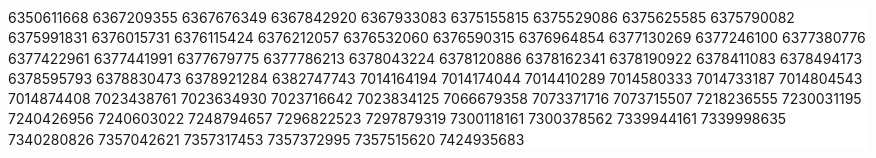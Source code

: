 6350611668
6367209355
6367676349
6367842920
6367933083
6375155815
6375529086
6375625585
6375790082
6375991831
6376015731
6376115424
6376212057
6376532060
6376590315
6376964854
6377130269
6377246100
6377380776
6377422961
6377441991
6377679775
6377786213
6378043224
6378120886
6378162341
6378190922
6378411083
6378494173
6378595793
6378830473
6378921284
6382747743
7014164194
7014174044
7014410289
7014580333
7014733187
7014804543
7014874408
7023438761
7023634930
7023716642
7023834125
7066679358
7073371716
7073715507
7218236555
7230031195
7240426956
7240603022
7248794657
7296822523
7297879319
7300118161
7300378562
7339944161
7339998635
7340280826
7357042621
7357317453
7357372995
7357515620
7424935683